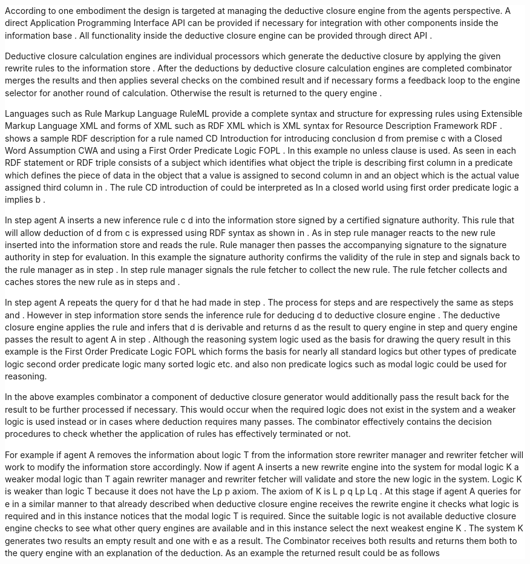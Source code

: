 According to one embodiment the design is targeted at managing the deductive closure engine from the agents perspective. A direct Application Programming Interface API can be provided if necessary for integration with other components inside the information base . All functionality inside the deductive closure engine can be provided through direct API .

Deductive closure calculation engines are individual processors which generate the deductive closure by applying the given rewrite rules to the information store . After the deductions by deductive closure calculation engines are completed combinator merges the results and then applies several checks on the combined result and if necessary forms a feedback loop to the engine selector for another round of calculation. Otherwise the result is returned to the query engine .

Languages such as Rule Markup Language RuleML provide a complete syntax and structure for expressing rules using Extensible Markup Language XML and forms of XML such as RDF XML which is XML syntax for Resource Description Framework RDF . shows a sample RDF description for a rule named CD Introduction for introducing conclusion d from premise c with a Closed Word Assumption CWA and using a First Order Predicate Logic FOPL . In this example no unless clause is used. As seen in each RDF statement or RDF triple consists of a subject which identifies what object the triple is describing first column in a predicate which defines the piece of data in the object that a value is assigned to second column in and an object which is the actual value assigned third column in . The rule CD introduction of could be interpreted as In a closed world using first order predicate logic a implies b . 

In step agent A inserts a new inference rule c d into the information store signed by a certified signature authority. This rule that will allow deduction of d from c is expressed using RDF syntax as shown in . As in step rule manager reacts to the new rule inserted into the information store and reads the rule. Rule manager then passes the accompanying signature to the signature authority in step for evaluation. In this example the signature authority confirms the validity of the rule in step and signals back to the rule manager as in step . In step rule manager signals the rule fetcher to collect the new rule. The rule fetcher collects and caches stores the new rule as in steps and .

In step agent A repeats the query for d that he had made in step . The process for steps and are respectively the same as steps and . However in step information store sends the inference rule for deducing d to deductive closure engine . The deductive closure engine applies the rule and infers that d is derivable and returns d as the result to query engine in step and query engine passes the result to agent A in step . Although the reasoning system logic used as the basis for drawing the query result in this example is the First Order Predicate Logic FOPL which forms the basis for nearly all standard logics but other types of predicate logic second order predicate logic many sorted logic etc. and also non predicate logics such as modal logic could be used for reasoning.

In the above examples combinator a component of deductive closure generator would additionally pass the result back for the result to be further processed if necessary. This would occur when the required logic does not exist in the system and a weaker logic is used instead or in cases where deduction requires many passes. The combinator effectively contains the decision procedures to check whether the application of rules has effectively terminated or not.

For example if agent A removes the information about logic T from the information store rewriter manager and rewriter fetcher will work to modify the information store accordingly. Now if agent A inserts a new rewrite engine into the system for modal logic K a weaker modal logic than T again rewriter manager and rewriter fetcher will validate and store the new logic in the system. Logic K is weaker than logic T because it does not have the Lp p axiom. The axiom of K is L p q Lp Lq . At this stage if agent A queries for e in a similar manner to that already described when deductive closure engine receives the rewrite engine it checks what logic is required and in this instance notices that the modal logic T is required. Since the suitable logic is not available deductive closure engine checks to see what other query engines are available and in this instance select the next weakest engine K . The system K generates two results an empty result and one with e as a result. The Combinator receives both results and returns them both to the query engine with an explanation of the deduction. As an example the returned result could be as follows 
